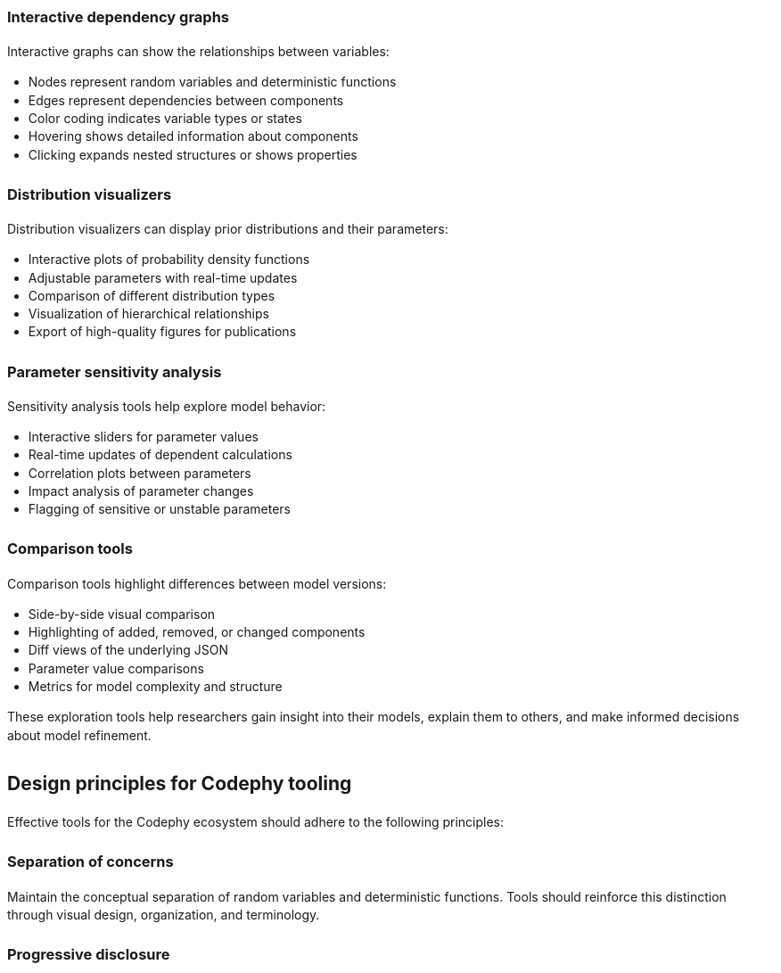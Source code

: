 ### Interactive dependency graphs

Interactive graphs can show the relationships between variables:

- Nodes represent random variables and deterministic functions
- Edges represent dependencies between components
- Color coding indicates variable types or states
- Hovering shows detailed information about components
- Clicking expands nested structures or shows properties

### Distribution visualizers

Distribution visualizers can display prior distributions and their parameters:

- Interactive plots of probability density functions
- Adjustable parameters with real-time updates
- Comparison of different distribution types
- Visualization of hierarchical relationships
- Export of high-quality figures for publications

### Parameter sensitivity analysis

Sensitivity analysis tools help explore model behavior:

- Interactive sliders for parameter values
- Real-time updates of dependent calculations
- Correlation plots between parameters
- Impact analysis of parameter changes
- Flagging of sensitive or unstable parameters

### Comparison tools

Comparison tools highlight differences between model versions:

- Side-by-side visual comparison
- Highlighting of added, removed, or changed components
- Diff views of the underlying JSON
- Parameter value comparisons
- Metrics for model complexity and structure

These exploration tools help researchers gain insight into their models, explain them to others, and make informed decisions about model refinement.

## Design principles for Codephy tooling

Effective tools for the Codephy ecosystem should adhere to the following principles:

### Separation of concerns

Maintain the conceptual separation of random variables and deterministic functions. 
Tools should reinforce this distinction through visual design, organization, and terminology.

### Progressive disclosure

